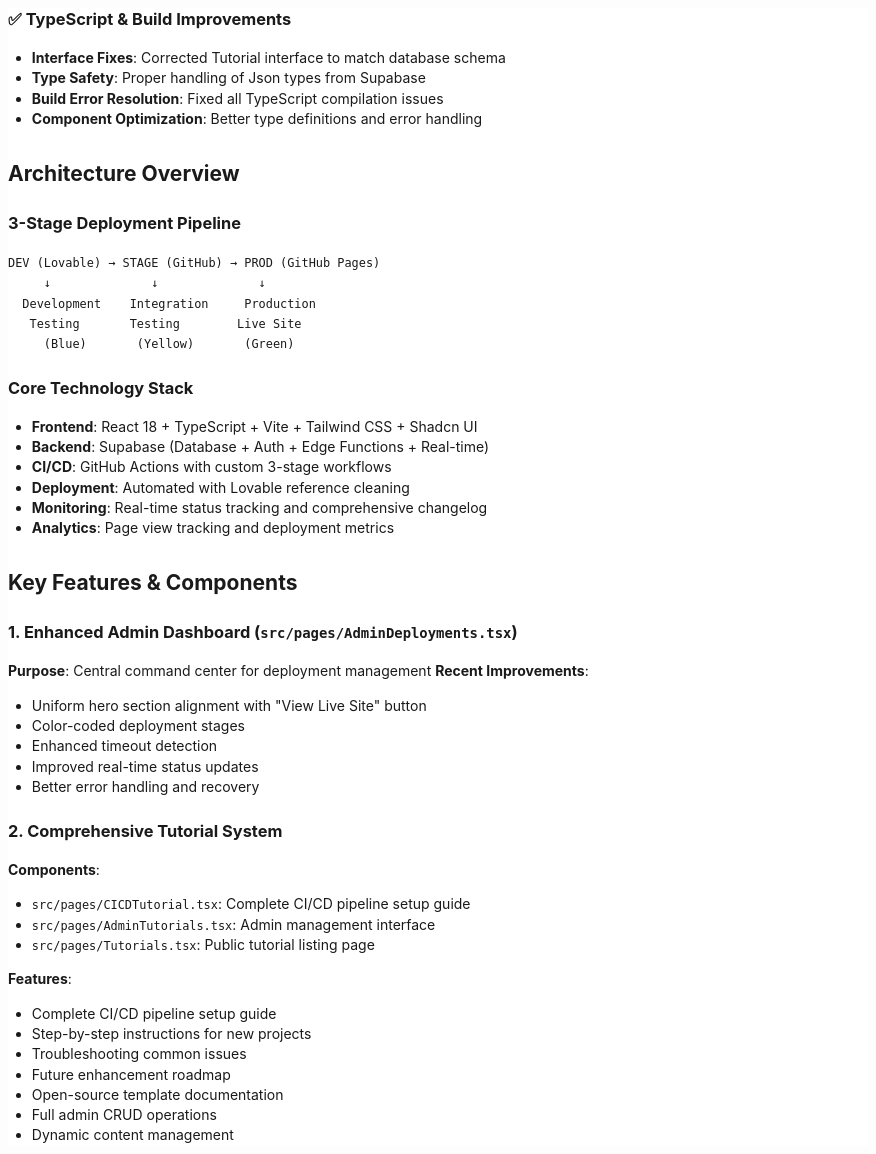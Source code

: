 ### ✅ TypeScript & Build Improvements
- **Interface Fixes**: Corrected Tutorial interface to match database schema
- **Type Safety**: Proper handling of Json types from Supabase
- **Build Error Resolution**: Fixed all TypeScript compilation issues
- **Component Optimization**: Better type definitions and error handling

## Architecture Overview

### 3-Stage Deployment Pipeline
```
DEV (Lovable) → STAGE (GitHub) → PROD (GitHub Pages)
     ↓              ↓              ↓
  Development    Integration     Production
   Testing       Testing        Live Site
     (Blue)       (Yellow)       (Green)
```

### Core Technology Stack
- **Frontend**: React 18 + TypeScript + Vite + Tailwind CSS + Shadcn UI
- **Backend**: Supabase (Database + Auth + Edge Functions + Real-time)
- **CI/CD**: GitHub Actions with custom 3-stage workflows
- **Deployment**: Automated with Lovable reference cleaning
- **Monitoring**: Real-time status tracking and comprehensive changelog
- **Analytics**: Page view tracking and deployment metrics

## Key Features & Components

### 1. Enhanced Admin Dashboard (`src/pages/AdminDeployments.tsx`)
**Purpose**: Central command center for deployment management
**Recent Improvements**:
- Uniform hero section alignment with "View Live Site" button
- Color-coded deployment stages
- Enhanced timeout detection
- Improved real-time status updates
- Better error handling and recovery

### 2. Comprehensive Tutorial System
**Components**: 
- `src/pages/CICDTutorial.tsx`: Complete CI/CD pipeline setup guide
- `src/pages/AdminTutorials.tsx`: Admin management interface
- `src/pages/Tutorials.tsx`: Public tutorial listing page

**Features**:
- Complete CI/CD pipeline setup guide
- Step-by-step instructions for new projects
- Troubleshooting common issues
- Future enhancement roadmap
- Open-source template documentation
- Full admin CRUD operations
- Dynamic content management
